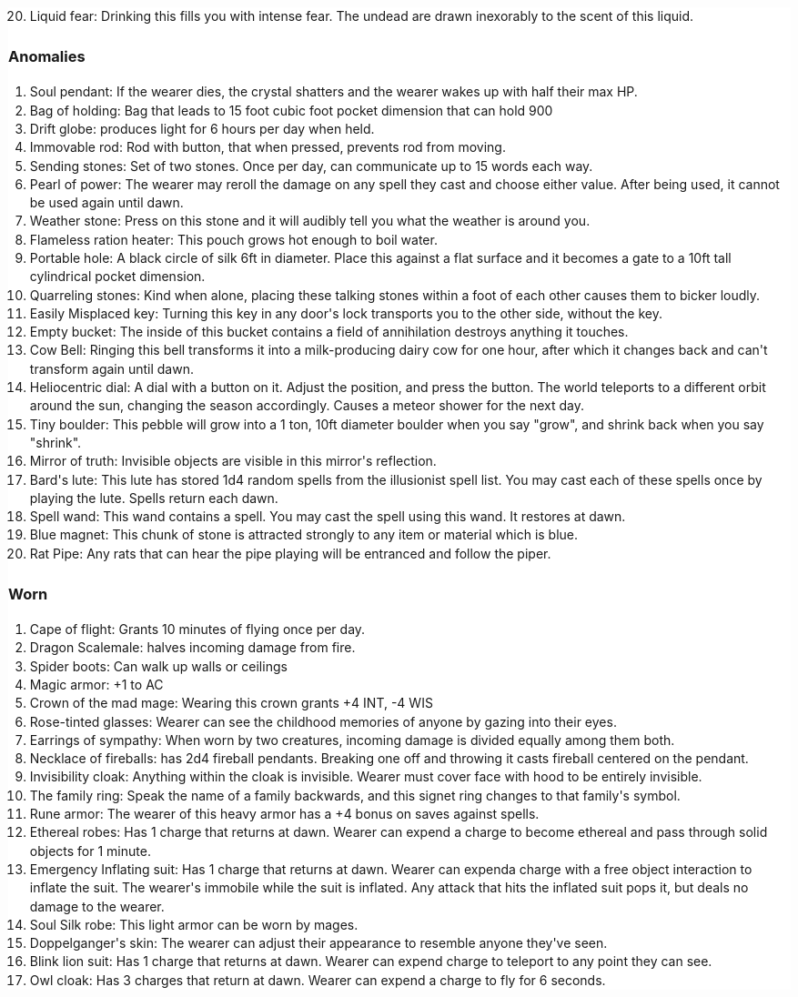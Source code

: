 20. Liquid fear: Drinking this fills you with intense fear. The undead are drawn inexorably to the scent of this liquid.

### Anomalies
1. Soul pendant: If the wearer dies, the crystal shatters and the wearer wakes up with half their max HP.
2. Bag of holding: Bag that leads to 15 foot cubic foot pocket dimension that can hold 900 
3. Drift globe: produces light for 6 hours per day when held.
4. Immovable rod: Rod with button, that when pressed, prevents rod from moving.
5. Sending stones: Set of two stones. Once per day, can communicate up to 15 words each way.
6. Pearl of power: The wearer may reroll the damage on any spell they cast and choose either value. After being used, it cannot be used again until dawn.
7. Weather stone: Press on this stone and it will audibly tell you what the weather is around you.
8. Flameless ration heater: This pouch grows hot enough to boil water.
9. Portable hole: A black circle of silk 6ft in diameter. Place this against a flat surface and it becomes a gate to a 10ft tall cylindrical pocket dimension. 
10. Quarreling stones: Kind when alone, placing these talking stones within a foot of each other causes them to bicker loudly.
11. Easily Misplaced key: Turning this key in any door's lock transports you to the other side, without the key.
12. Empty bucket: The inside of this bucket contains a field of annihilation destroys anything it touches.
13. Cow Bell: Ringing this bell transforms it into a milk-producing dairy cow for one hour, after which it changes back and can't transform again until dawn.
14. Heliocentric dial: A dial with a button on it. Adjust the position, and press the button. The world teleports to a different orbit around the sun, changing the season accordingly. Causes a meteor shower for the next day.
15. Tiny boulder: This pebble will grow into a 1 ton, 10ft diameter boulder when you say "grow", and shrink back when you say "shrink".
16. Mirror of truth: Invisible objects are visible in this mirror's reflection.
17. Bard's lute: This lute has stored 1d4 random spells from the illusionist spell list. You may cast each of these spells once by playing the lute. Spells return each dawn.
18. Spell wand: This wand contains a spell. You may cast the spell using this wand. It restores at dawn.
19. Blue magnet: This chunk of stone is attracted strongly to any item or material which is blue.
20. Rat Pipe: Any rats that can hear the pipe playing will be entranced and follow the piper.

### Worn
1. Cape of flight: Grants 10 minutes of flying once per day.
2. Dragon Scalemale: halves incoming damage from fire.
3. Spider boots: Can walk up walls or ceilings 
4. Magic armor: +1 to AC
5. Crown of the mad mage: Wearing this crown grants +4 INT, -4 WIS
6. Rose-tinted glasses: Wearer can see the childhood memories of anyone by gazing into their eyes.
7. Earrings of sympathy: When worn by two creatures, incoming damage is divided equally among them both.
8. Necklace of fireballs: has 2d4 fireball pendants. Breaking one off and throwing it casts fireball centered on the pendant.
9. Invisibility cloak: Anything within the cloak is invisible. Wearer must cover face with hood to be entirely invisible.
10. The family ring: Speak the name of a family backwards, and this signet ring changes to that family's symbol.
11. Rune armor: The wearer of this heavy armor has a +4 bonus on saves against spells.
12. Ethereal robes: Has 1 charge that returns at dawn. Wearer can expend a charge to become ethereal and pass through solid objects for 1 minute.
13. Emergency Inflating suit: Has 1 charge that returns at dawn. Wearer can expenda charge with a free object interaction to inflate the suit. The wearer's immobile while the suit is inflated. Any attack that hits the inflated suit pops it, but deals no damage to the wearer.
14. Soul Silk robe: This light armor can be worn by mages.
15. Doppelganger's skin: The wearer can adjust their appearance to resemble anyone they've seen.
16. Blink lion suit: Has 1 charge that returns at dawn. Wearer can expend charge to teleport to any point they can see.
17. Owl cloak: Has 3 charges that return at dawn. Wearer can expend a charge to fly for 6 seconds.
